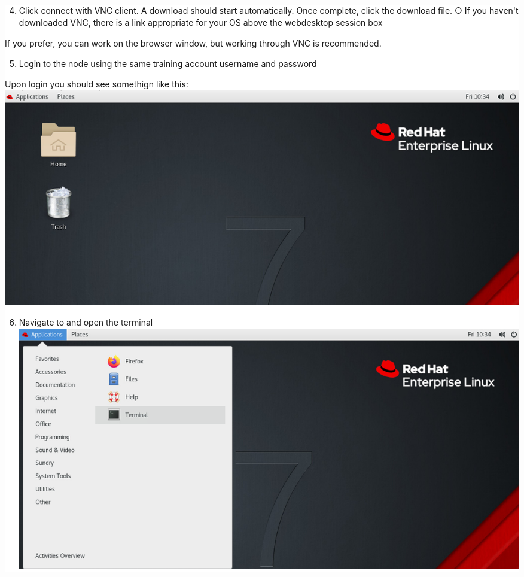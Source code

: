 4) Click connect with VNC client.  A download should start automatically. Once complete, click the download file.
     ○ If you haven't downloaded VNC, there is a link appropriate for your OS above the webdesktop session box
  
  If you prefer, you can work on the browser window, but working through VNC is recommended.

5) Login to the node using the same training account username and password

Upon login you should see somethign like this:
![Settings](./img/setup_webdesktop_3.png)

6) Navigate to and open the terminal
![Settings](./img/setup_webdesktop_4.png)
